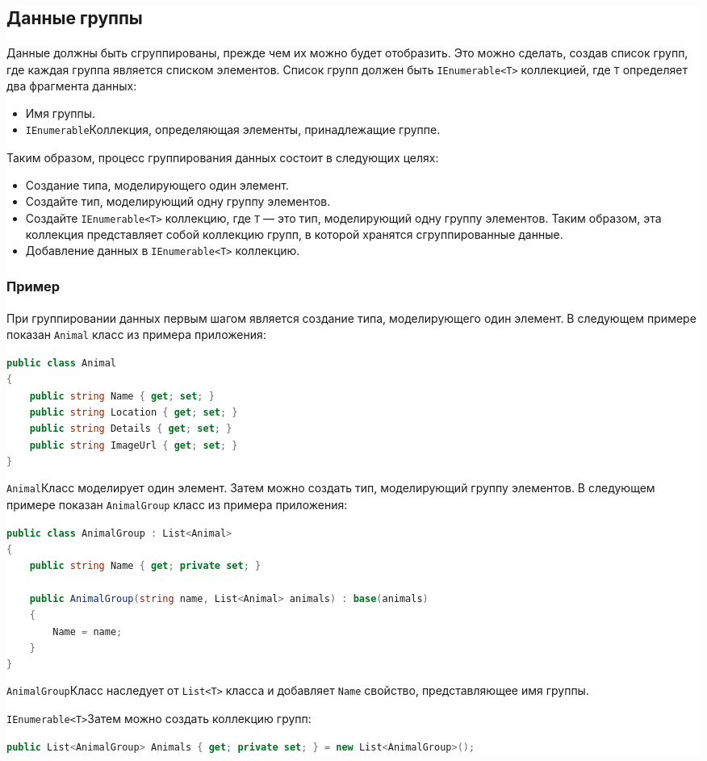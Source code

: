 ## <a name="group-data"></a>Данные группы

Данные должны быть сгруппированы, прежде чем их можно будет отобразить. Это можно сделать, создав список групп, где каждая группа является списком элементов. Список групп должен быть `IEnumerable<T>` коллекцией, где `T` определяет два фрагмента данных:

- Имя группы.
- `IEnumerable`Коллекция, определяющая элементы, принадлежащие группе.

Таким образом, процесс группирования данных состоит в следующих целях:

- Создание типа, моделирующего один элемент.
- Создайте тип, моделирующий одну группу элементов.
- Создайте `IEnumerable<T>` коллекцию, где `T` — это тип, моделирующий одну группу элементов. Таким образом, эта коллекция представляет собой коллекцию групп, в которой хранятся сгруппированные данные.
- Добавление данных в `IEnumerable<T>` коллекцию.

### <a name="example"></a>Пример

При группировании данных первым шагом является создание типа, моделирующего один элемент. В следующем примере показан `Animal` класс из примера приложения:

```csharp
public class Animal
{
    public string Name { get; set; }
    public string Location { get; set; }
    public string Details { get; set; }
    public string ImageUrl { get; set; }
}
```

`Animal`Класс моделирует один элемент. Затем можно создать тип, моделирующий группу элементов. В следующем примере показан `AnimalGroup` класс из примера приложения:

```csharp
public class AnimalGroup : List<Animal>
{
    public string Name { get; private set; }

    public AnimalGroup(string name, List<Animal> animals) : base(animals)
    {
        Name = name;
    }
}
```

`AnimalGroup`Класс наследует от `List<T>` класса и добавляет `Name` свойство, представляющее имя группы.

`IEnumerable<T>`Затем можно создать коллекцию групп:

```csharp
public List<AnimalGroup> Animals { get; private set; } = new List<AnimalGroup>();
```
